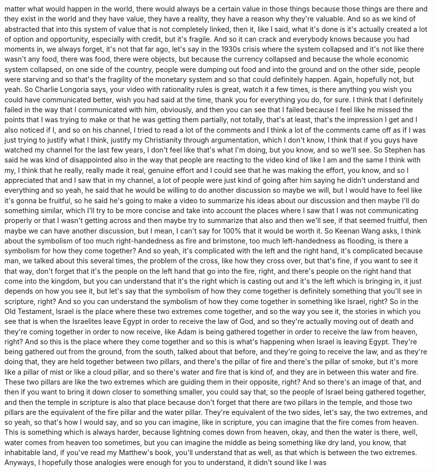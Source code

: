 matter what would happen in the world, there would always be a certain value in those things because those things are there and they exist in the world and they have value, they have a reality, they have a reason why they're valuable. And so as we kind of abstracted that into this system of value that is not completely linked, then it, like I said, what it's done is it's actually created a lot of option and opportunity, especially with credit, but it's fragile. And so it can crack and everybody knows because you had moments in, we always forget, it's not that far ago, let's say in the 1930s crisis where the system collapsed and it's not like there wasn't any food, there was food, there were objects, but because the currency collapsed and because the whole economic system collapsed, on one side of the country, people were dumping out food and into the ground and on the other side, people were starving and so that's the fragility of the monetary system and so that could definitely happen. Again, hopefully not, but yeah. So Charlie Longoria says, your video with rationality rules is great, watch it a few times, is there anything you wish you could have communicated better, wish you had said at the time, thank you for everything you do, for sure. I think that I definitely failed in the way that I communicated with him, obviously, and then you can see that I failed because I feel like he missed the points that I was trying to make or that he was getting them partially, not totally, that's at least, that's the impression I get and I also noticed if I, and so on his channel, I tried to read a lot of the comments and I think a lot of the comments came off as if I was just trying to justify what I think, justify my Christianity through argumentation, which I don't know, I think that if you guys have watched my channel for the last few years, I don't feel like that's what I'm doing, but you know, and so we'll see. So Stephen has said he was kind of disappointed also in the way that people are reacting to the video kind of like I am and the same I think with my, I think that he really, really made it real, genuine effort and I could see that he was making the effort, you know, and so I appreciated that and I saw that in my channel, a lot of people were just kind of going after him saying he didn't understand and everything and so yeah, he said that he would be willing to do another discussion so maybe we will, but I would have to feel like it's gonna be fruitful, so he said he's going to make a video to summarize his ideas about our discussion and then maybe I'll do something similar, which I'll try to be more concise and take into account the places where I saw that I was not communicating properly or that I wasn't getting across and then maybe try to summarize that also and then we'll see, if that seemed fruitful, then maybe we can have another discussion, but I mean, I can't say for 100% that it would be worth it. So Keenan Wang asks, I think about the symbolism of too much right-handedness as fire and brimstone, too much left-handedness as flooding, is there a symbolism for how they come together? And so yeah, it's complicated with the left and the right hand, it's complicated because man, we talked about this several times, the problem of the cross, like how they cross over, but that's fine, if you want to see it that way, don't forget that it's the people on the left hand that go into the fire, right, and there's people on the right hand that come into the kingdom, but you can understand that it's the right which is casting out and it's the left which is bringing in, it just depends on how you see it, but let's say that the symbolism of how they come together is definitely something that you'll see in scripture, right? And so you can understand the symbolism of how they come together in something like Israel, right? So in the Old Testament, Israel is the place where these two extremes come together, and so the way you see it, the stories in which you see that is when the Israelites leave Egypt in order to receive the law of God, and so they're actually moving out of death and they're coming together in order to now receive, like Adam is being gathered together in order to receive the law from heaven, right? And so this is the place where they come together and so this is what's happening when Israel is leaving Egypt. They're being gathered out from the ground, from the south, talked about that before, and they're going to receive the law, and as they're doing that, they are held together between two pillars, and there's the pillar of fire and there's the pillar of smoke, but it's more like a pillar of mist or like a cloud pillar, and so there's water and fire that is kind of, and they are in between this water and fire. These two pillars are like the two extremes which are guiding them in their opposite, right? And so there's an image of that, and then if you want to bring it down closer to something smaller, you could say that, so the people of Israel being gathered together, and then the temple in scripture is also that place because don't forget that there are two pillars in the temple, and those two pillars are the equivalent of the fire pillar and the water pillar. They're equivalent of the two sides, let's say, the two extremes, and so yeah, so that's how I would say, and so you can imagine, like in scripture, you can imagine that the fire comes from heaven. This is something which is always harder, because lightning comes down from heaven, okay, and then the water is there, well, water comes from heaven too sometimes, but you can imagine the middle as being something like dry land, you know, that inhabitable land, if you've read my Matthew's book, you'll understand that as well, as that which is between the two extremes. Anyways, I hopefully those analogies were enough for you to understand, it didn't sound like I was